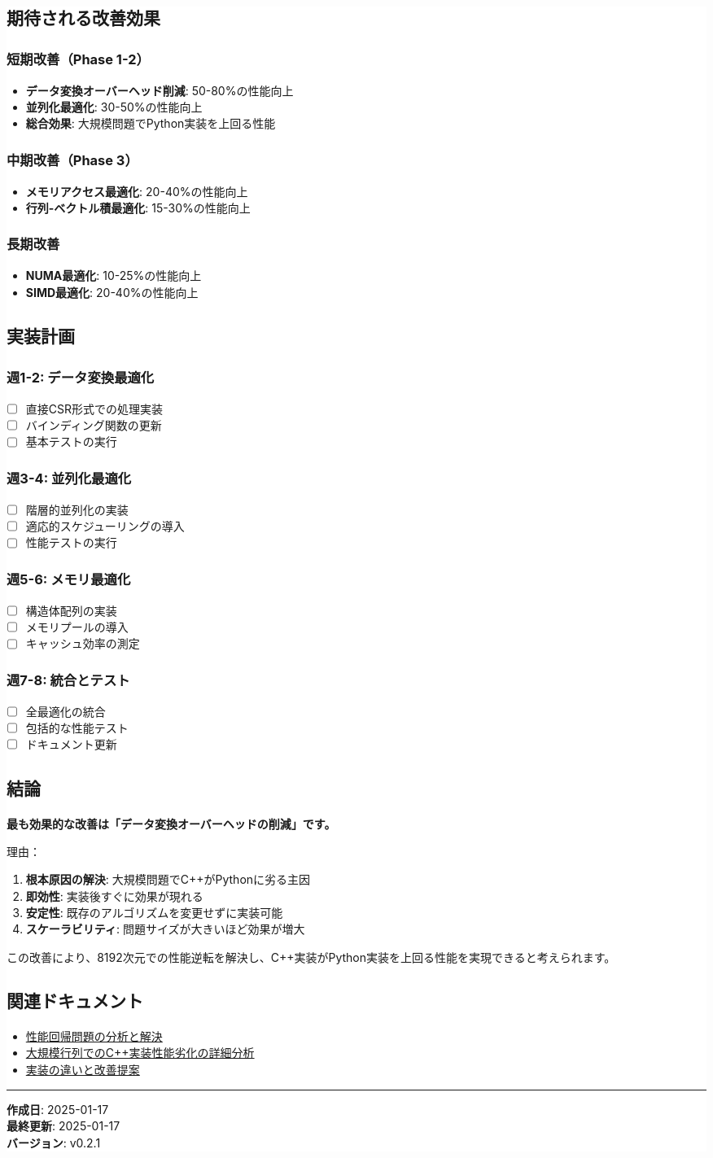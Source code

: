 ## 期待される改善効果

### 短期改善（Phase 1-2）
- **データ変換オーバーヘッド削減**: 50-80%の性能向上
- **並列化最適化**: 30-50%の性能向上
- **総合効果**: 大規模問題でPython実装を上回る性能

### 中期改善（Phase 3）
- **メモリアクセス最適化**: 20-40%の性能向上
- **行列-ベクトル積最適化**: 15-30%の性能向上

### 長期改善
- **NUMA最適化**: 10-25%の性能向上
- **SIMD最適化**: 20-40%の性能向上

## 実装計画

### 週1-2: データ変換最適化
- [ ] 直接CSR形式での処理実装
- [ ] バインディング関数の更新
- [ ] 基本テストの実行

### 週3-4: 並列化最適化
- [ ] 階層的並列化の実装
- [ ] 適応的スケジューリングの導入
- [ ] 性能テストの実行

### 週5-6: メモリ最適化
- [ ] 構造体配列の実装
- [ ] メモリプールの導入
- [ ] キャッシュ効率の測定

### 週7-8: 統合とテスト
- [ ] 全最適化の統合
- [ ] 包括的な性能テスト
- [ ] ドキュメント更新

## 結論

**最も効果的な改善は「データ変換オーバーヘッドの削減」です。**

理由：
1. **根本原因の解決**: 大規模問題でC++がPythonに劣る主因
2. **即効性**: 実装後すぐに効果が現れる
3. **安定性**: 既存のアルゴリズムを変更せずに実装可能
4. **スケーラビリティ**: 問題サイズが大きいほど効果が増大

この改善により、8192次元での性能逆転を解決し、C++実装がPython実装を上回る性能を実現できると考えられます。

## 関連ドキュメント

- [性能回帰問題の分析と解決](troubleshooting/performance_regression_analysis.md)
- [大規模行列でのC++実装性能劣化の詳細分析](performance_analysis_large_matrices.md)
- [実装の違いと改善提案](implementation_differences.md)

---

**作成日**: 2025-01-17  
**最終更新**: 2025-01-17  
**バージョン**: v0.2.1 